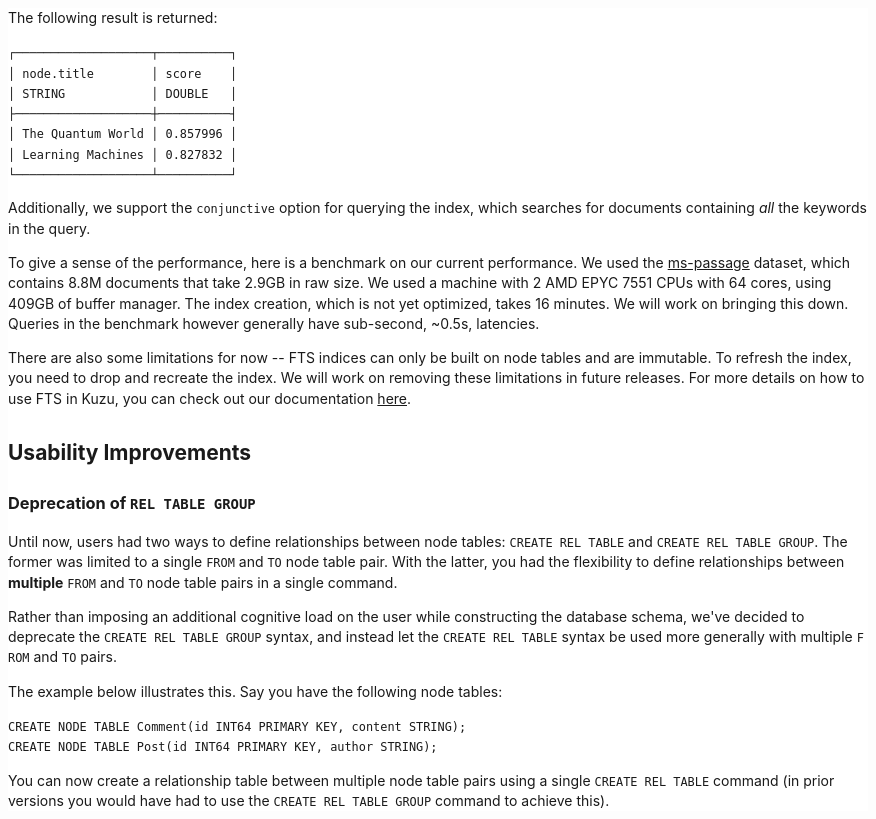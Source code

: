 The following result is returned:
```
┌───────────────────┬──────────┐
│ node.title        │ score    │
│ STRING            │ DOUBLE   │
├───────────────────┼──────────┤
│ The Quantum World │ 0.857996 │
│ Learning Machines │ 0.827832 │
└───────────────────┴──────────┘
```

Additionally, we support the `conjunctive` option for querying the index, which searches for documents containing _all_ the keywords in the query.

To give a sense of the performance, here is a benchmark on our current performance. 
We used the [ms-passage](https://microsoft.github.io/msmarco/Datasets.html)  dataset, which contains 8.8M documents that take 2.9GB in raw size.
We used a machine with 2 AMD EPYC 7551 CPUs with 64 cores, using 409GB of buffer manager. 
The index creation, which is not yet optimized,
takes 16 minutes. We will work on bringing this down. Queries in the benchmark 
however generally have sub-second, ~0.5s, latencies.

There are also some limitations for now -- FTS indices can only be built on node tables and are immutable.
To refresh the index, you need to drop and recreate the index. We will work on removing these limitations in future releases.
For more details on how to use FTS in Kuzu, you can check out our documentation [here](https://docs.kuzudb.com/extensions/full-text-search/). 


## Usability Improvements
### Deprecation of `REL TABLE GROUP`

Until now, users had two ways to define relationships between node tables: `CREATE REL TABLE` and `CREATE REL TABLE GROUP`.
The former was limited to a single `FROM` and `TO` node table pair. With the latter, you had the flexibility to define relationships between **multiple** `FROM` and `TO` node table pairs in a single command.

Rather than imposing an additional cognitive load on the user while constructing the database schema, 
we've decided to deprecate the `CREATE REL TABLE GROUP` syntax, and instead let the `CREATE REL TABLE` syntax be 
used more generally with multiple `FROM` and `TO` pairs. 

The example below illustrates this. Say you have the following node tables:
```cypher
CREATE NODE TABLE Comment(id INT64 PRIMARY KEY, content STRING);
CREATE NODE TABLE Post(id INT64 PRIMARY KEY, author STRING);
```

You can now create a relationship table between multiple node table pairs using a single `CREATE REL TABLE` command 
(in prior versions you would have had to use the `CREATE REL TABLE GROUP` command to achieve this).

